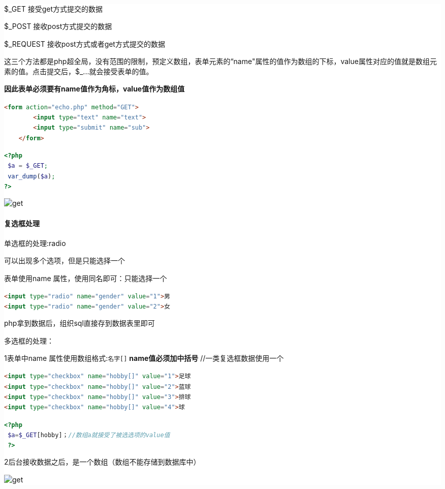 $_GET 接受get方式提交的数据

$_POST 接收post方式提交的数据

$_REQUEST 接收post方式或者get方式提交的数据

这三个方法都是php超全局，没有范围的限制，预定义数组，表单元素的“name"属性的值作为数组的下标，value属性对应的值就是数组元素的值。点击提交后，$_...就会接受表单的值。

**因此表单必须要有name值作为角标，value值作为数组值**

```html
<form action="echo.php" method="GET">
        <input type="text" name="text">
        <input type="submit" name="sub">
    </form>
```

```php
<?php
 $a = $_GET;
 var_dump($a);
?>
```

![get](http://m.qpic.cn/psb?/V13oJHnV4UEUs2/SJ2jyOP6507RuZlJeBSXhHyVAFtXstN7Mra..LTm.*8!/b/dDYBAAAAAAAA&bo=0QKwANECsAADGTw!&rf=viewer_4)

#### 复选框处理

单选框的处理:radio

可以出现多个选项，但是只能选择一个

表单使用name 属性，使用同名即可：只能选择一个

```html
<input type="radio" name="gender" value="1">男
<input type="radio" name="gender" value="2">女
```

php拿到数据后，组织sql直接存到数据表里即可

多选框的处理：

1表单中name 属性使用数组格式:`名字[]`    **name值必须加中括号**  //一类复选框数据使用一个

```html
<input type="checkbox" name="hobby[]" value="1">足球
<input type="checkbox" name="hobby[]" value="2">蓝球
<input type="checkbox" name="hobby[]" value="3">排球
<input type="checkbox" name="hobby[]" value="4">球
```

```php
<?php
 $a=$_GET[hobby]；//数组a就接受了被选选项的value值   
 ?>
```

2后台接收数据之后，是一个数组（数组不能存储到数据库中）

![get](http://m.qpic.cn/psb?/V13oJHnV4UEUs2/7F8SNiQRT56OLjAgHoeAkOJ.VpUt2Hae0gj1RaE4Huo!/b/dDYBAAAAAAAA&bo=JAF9ACQBfQADGTw!&rf=viewer_4)
